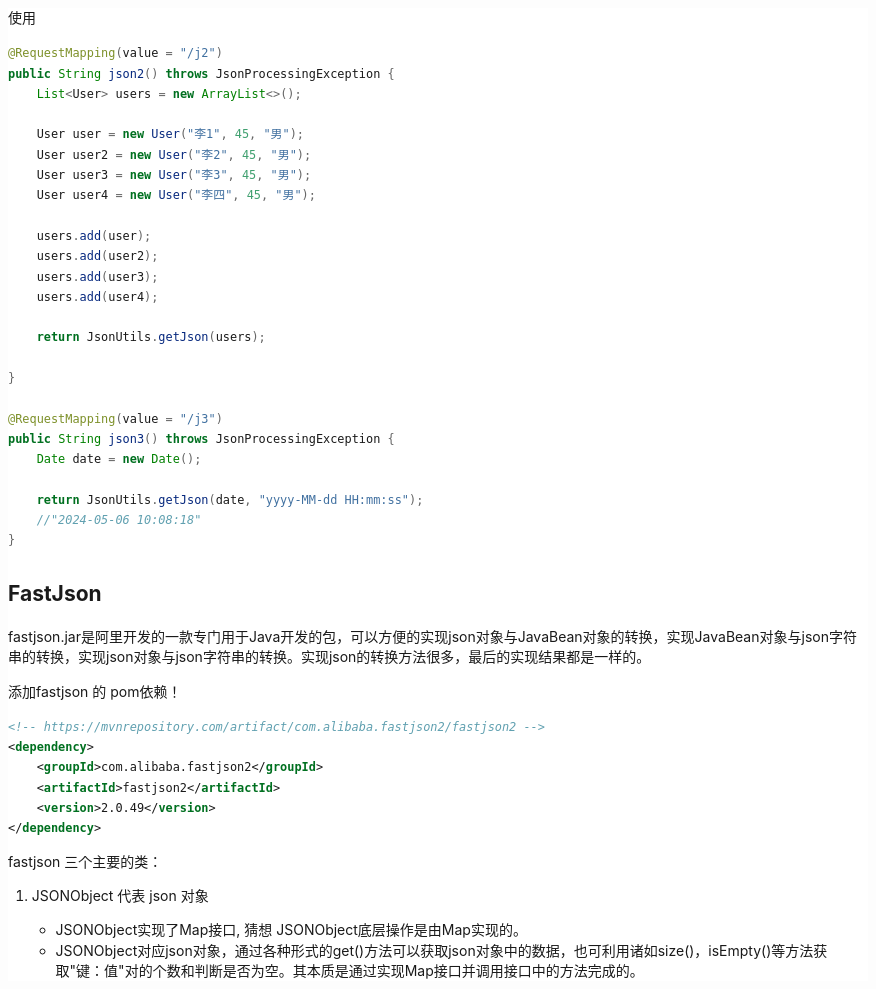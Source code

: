    ```java
   ```

   使用

   ```java
   @RequestMapping(value = "/j2")
   public String json2() throws JsonProcessingException {
       List<User> users = new ArrayList<>();
   
       User user = new User("李1", 45, "男");
       User user2 = new User("李2", 45, "男");
       User user3 = new User("李3", 45, "男");
       User user4 = new User("李四", 45, "男");
   
       users.add(user);
       users.add(user2);
       users.add(user3);
       users.add(user4);
   
       return JsonUtils.getJson(users);
   
   }
   
   @RequestMapping(value = "/j3")
   public String json3() throws JsonProcessingException {
       Date date = new Date();
   
       return JsonUtils.getJson(date, "yyyy-MM-dd HH:mm:ss");
       //"2024-05-06 10:08:18"
   }
   ```

## FastJson

fastjson.jar是阿里开发的一款专门用于Java开发的包，可以方便的实现json对象与JavaBean对象的转换，实现JavaBean对象与json字符串的转换，实现json对象与json字符串的转换。实现json的转换方法很多，最后的实现结果都是一样的。

添加fastjson 的 pom依赖！

```xml
<!-- https://mvnrepository.com/artifact/com.alibaba.fastjson2/fastjson2 -->
<dependency>
    <groupId>com.alibaba.fastjson2</groupId>
    <artifactId>fastjson2</artifactId>
    <version>2.0.49</version>
</dependency>
```

fastjson 三个主要的类：

1. JSONObject 代表 json 对象

   - JSONObject实现了Map接口, 猜想 JSONObject底层操作是由Map实现的。
   - JSONObject对应json对象，通过各种形式的get()方法可以获取json对象中的数据，也可利用诸如size()，isEmpty()等方法获取"键：值"对的个数和判断是否为空。其本质是通过实现Map接口并调用接口中的方法完成的。
